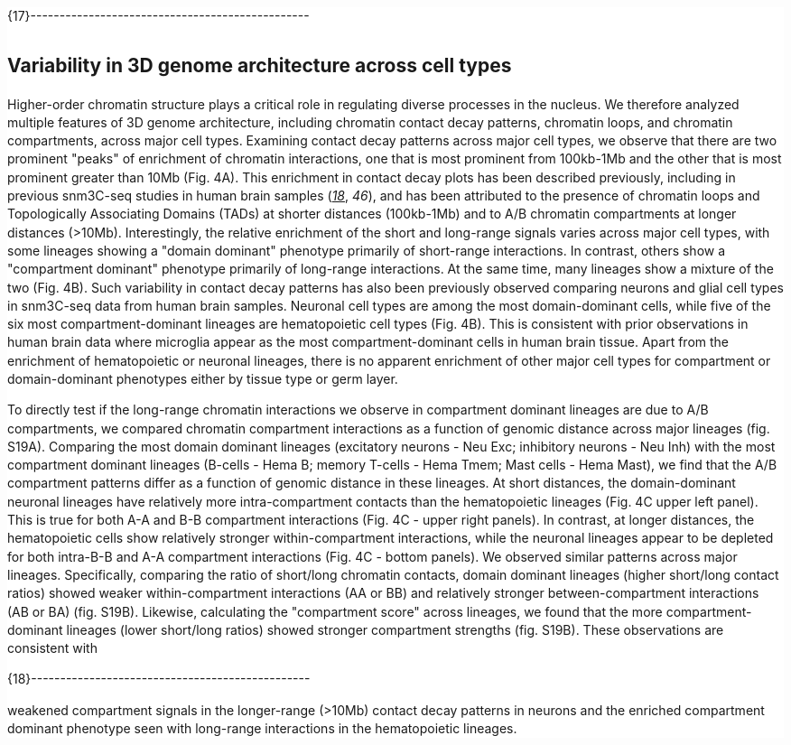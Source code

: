 {17}------------------------------------------------

## **Variability in 3D genome architecture across cell types**

Higher-order chromatin structure plays a critical role in regulating diverse processes in the nucleus. We therefore analyzed multiple features of 3D genome architecture, including chromatin contact decay patterns, chromatin loops, and chromatin compartments, across major cell types. Examining contact decay patterns across major cell types, we observe that there are two prominent "peaks" of enrichment of chromatin interactions, one that is most prominent from 100kb-1Mb and the other that is most prominent greater than 10Mb (Fig. 4A). This enrichment in contact decay plots has been described previously, including in previous snm3C-seq studies in human brain samples (*[18](https://paperpile.com/c/NfInsN/uz34+Jl3l)*, *46*), and has been attributed to the presence of chromatin loops and Topologically Associating Domains (TADs) at shorter distances (100kb-1Mb) and to A/B chromatin compartments at longer distances (>10Mb). Interestingly, the relative enrichment of the short and long-range signals varies across major cell types, with some lineages showing a "domain dominant" phenotype primarily of short-range interactions. In contrast, others show a "compartment dominant" phenotype primarily of long-range interactions. At the same time, many lineages show a mixture of the two (Fig. 4B). Such variability in contact decay patterns has also been previously observed comparing neurons and glial cell types in snm3C-seq data from human brain samples. Neuronal cell types are among the most domain-dominant cells, while five of the six most compartment-dominant lineages are hematopoietic cell types (Fig. 4B). This is consistent with prior observations in human brain data where microglia appear as the most compartment-dominant cells in human brain tissue. Apart from the enrichment of hematopoietic or neuronal lineages, there is no apparent enrichment of other major cell types for compartment or domain-dominant phenotypes either by tissue type or germ layer.

To directly test if the long-range chromatin interactions we observe in compartment dominant lineages are due to A/B compartments, we compared chromatin compartment interactions as a function of genomic distance across major lineages (fig. S19A). Comparing the most domain dominant lineages (excitatory neurons - Neu Exc; inhibitory neurons - Neu Inh) with the most compartment dominant lineages (B-cells - Hema B; memory T-cells - Hema Tmem; Mast cells - Hema Mast), we find that the A/B compartment patterns differ as a function of genomic distance in these lineages. At short distances, the domain-dominant neuronal lineages have relatively more intra-compartment contacts than the hematopoietic lineages (Fig. 4C upper left panel). This is true for both A-A and B-B compartment interactions (Fig. 4C - upper right panels). In contrast, at longer distances, the hematopoietic cells show relatively stronger within-compartment interactions, while the neuronal lineages appear to be depleted for both intra-B-B and A-A compartment interactions (Fig. 4C - bottom panels). We observed similar patterns across major lineages. Specifically, comparing the ratio of short/long chromatin contacts, domain dominant lineages (higher short/long contact ratios) showed weaker within-compartment interactions (AA or BB) and relatively stronger between-compartment interactions (AB or BA) (fig. S19B). Likewise, calculating the "compartment score" across lineages, we found that the more compartment-dominant lineages (lower short/long ratios) showed stronger compartment strengths (fig. S19B). These observations are consistent with 

{18}------------------------------------------------

weakened compartment signals in the longer-range (>10Mb) contact decay patterns in neurons and the enriched compartment dominant phenotype seen with long-range interactions in the hematopoietic lineages.
